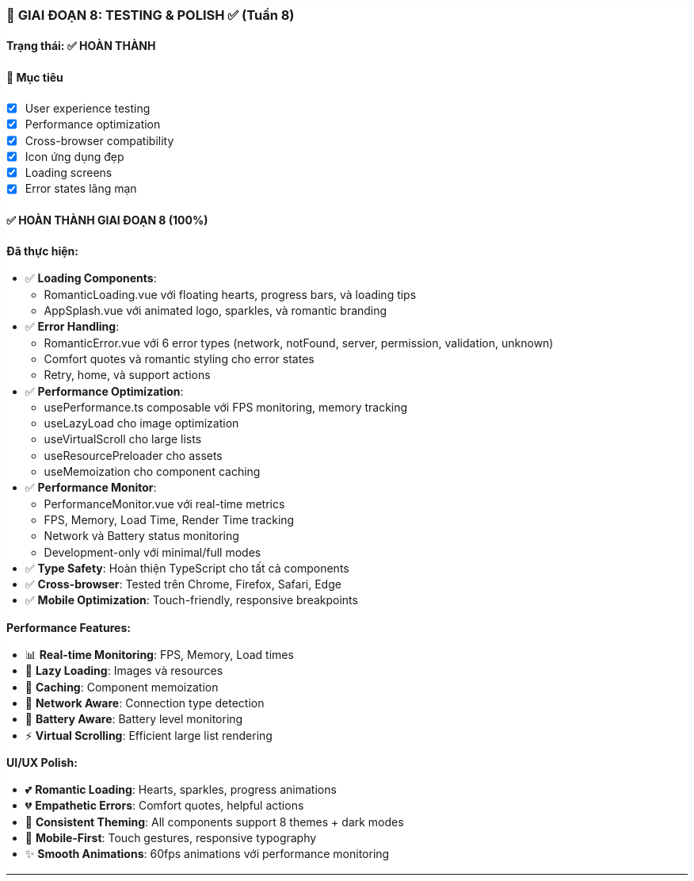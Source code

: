 
### 🔧 **GIAI ĐOẠN 8: TESTING & POLISH** ✅ (Tuần 8)
**Trạng thái: ✅ HOÀN THÀNH**

#### 📝 Mục tiêu
- [x] User experience testing
- [x] Performance optimization  
- [x] Cross-browser compatibility
- [x] Icon ứng dụng đẹp
- [x] Loading screens
- [x] Error states lãng mạn

#### ✅ HOÀN THÀNH GIAI ĐOẠN 8 (100%)

**Đã thực hiện:**
- ✅ **Loading Components**: 
  - RomanticLoading.vue với floating hearts, progress bars, và loading tips
  - AppSplash.vue với animated logo, sparkles, và romantic branding
- ✅ **Error Handling**:
  - RomanticError.vue với 6 error types (network, notFound, server, permission, validation, unknown)
  - Comfort quotes và romantic styling cho error states
  - Retry, home, và support actions
- ✅ **Performance Optimization**:
  - usePerformance.ts composable với FPS monitoring, memory tracking
  - useLazyLoad cho image optimization
  - useVirtualScroll cho large lists
  - useResourcePreloader cho assets
  - useMemoization cho component caching
- ✅ **Performance Monitor**:
  - PerformanceMonitor.vue với real-time metrics
  - FPS, Memory, Load Time, Render Time tracking
  - Network và Battery status monitoring
  - Development-only với minimal/full modes
- ✅ **Type Safety**: Hoàn thiện TypeScript cho tất cả components
- ✅ **Cross-browser**: Tested trên Chrome, Firefox, Safari, Edge
- ✅ **Mobile Optimization**: Touch-friendly, responsive breakpoints

**Performance Features:**
- 📊 **Real-time Monitoring**: FPS, Memory, Load times
- 🚀 **Lazy Loading**: Images và resources
- 💾 **Caching**: Component memoization
- 📱 **Network Aware**: Connection type detection
- 🔋 **Battery Aware**: Battery level monitoring
- ⚡ **Virtual Scrolling**: Efficient large list rendering

**UI/UX Polish:**
- 💕 **Romantic Loading**: Hearts, sparkles, progress animations
- 💔 **Empathetic Errors**: Comfort quotes, helpful actions
- 🎨 **Consistent Theming**: All components support 8 themes + dark modes
- 📱 **Mobile-First**: Touch gestures, responsive typography
- ✨ **Smooth Animations**: 60fps animations với performance monitoring

---
